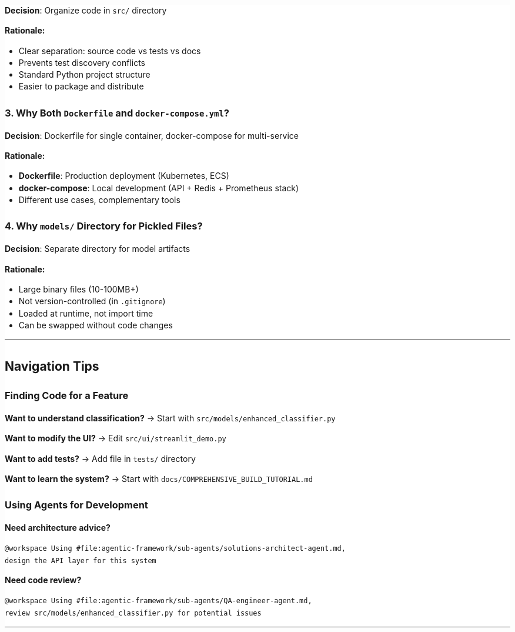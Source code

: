 **Decision**: Organize code in `src/` directory

**Rationale:**
- Clear separation: source code vs tests vs docs
- Prevents test discovery conflicts
- Standard Python project structure
- Easier to package and distribute

### 3. Why Both `Dockerfile` and `docker-compose.yml`?

**Decision**: Dockerfile for single container, docker-compose for multi-service

**Rationale:**
- **Dockerfile**: Production deployment (Kubernetes, ECS)
- **docker-compose**: Local development (API + Redis + Prometheus stack)
- Different use cases, complementary tools

### 4. Why `models/` Directory for Pickled Files?

**Decision**: Separate directory for model artifacts

**Rationale:**
- Large binary files (10-100MB+)
- Not version-controlled (in `.gitignore`)
- Loaded at runtime, not import time
- Can be swapped without code changes

---

## Navigation Tips

### Finding Code for a Feature

**Want to understand classification?**
→ Start with `src/models/enhanced_classifier.py`

**Want to modify the UI?**
→ Edit `src/ui/streamlit_demo.py`

**Want to add tests?**
→ Add file in `tests/` directory

**Want to learn the system?**
→ Start with `docs/COMPREHENSIVE_BUILD_TUTORIAL.md`

### Using Agents for Development

**Need architecture advice?**
```
@workspace Using #file:agentic-framework/sub-agents/solutions-architect-agent.md, 
design the API layer for this system
```

**Need code review?**
```
@workspace Using #file:agentic-framework/sub-agents/QA-engineer-agent.md,
review src/models/enhanced_classifier.py for potential issues
```

---